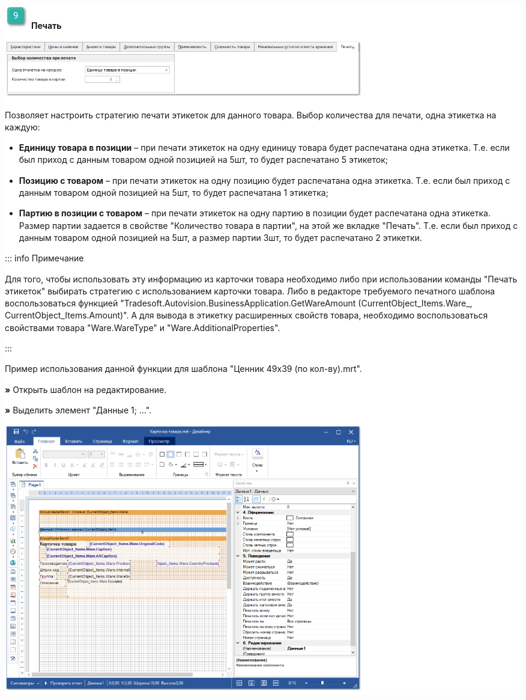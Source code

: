 ![](../../../assets/work/two/015.png) **Печать**

![](../../../assets/work/two/255.png)

Позволяет настроить стратегию печати этикеток для данного товара. Выбор количества для печати, одна этикетка на каждую:

- **Единицу товара в позиции** – при печати этикеток на одну единицу товара будет распечатана одна этикетка. Т.е. если был приход с данным товаром одной позицией на 5шт, то будет распечатано 5 этикеток;

- **Позицию с товаром** – при печати этикеток на одну позицию будет распечатана одна этикетка. Т.е. если был приход с данным товаром одной позицией на 5шт, то будет распечатана 1 этикетка;

- **Партию в позиции с товаром** – при печати этикеток на одну партию в позиции будет распечатана одна этикетка. Размер партии задается в свойстве "Количество товара в партии", на этой же вкладке "Печать". Т.е. если был приход с данным товаром одной позицией на 5шт, а размер партии 3шт, то будет распечатано 2 этикетки.

::: info Примечание

Для того, чтобы использовать эту информацию из карточки товара необходимо либо при использовании команды "Печать этикеток" выбирать стратегию с использованием карточки товара. Либо в редакторе требуемого печатного шаблона воспользоваться функцией "Tradesoft.Autovision.BusinessApplication.GetWareAmount (CurrentObject\_Items.Ware\_, CurrentObject\_Items.Amount)". А для вывода в этикетку расширенных свойств товара, необходимо воспользоваться свойствами товара "Ware.WareType" и "Ware.AdditionalProperties".

:::

Пример использования данной функции для шаблона "Ценник 49х39 (по кол-ву).mrt".

**»** Открыть шаблон на редактирование.

**»** Выделить элемент "Данные 1; …".

![](../../../assets/work/two/256.png)
